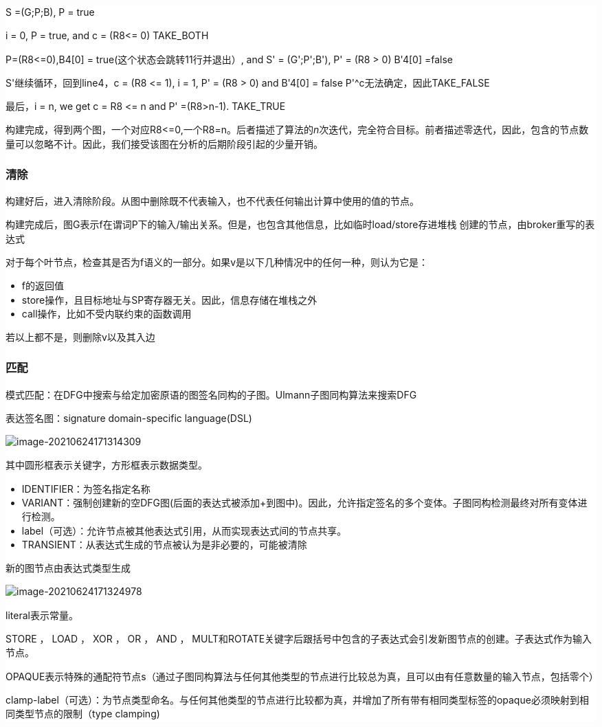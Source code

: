 S =(G;P;B),  P = true

i = 0, P = true, and c = (R8<= 0)  TAKE_BOTH

P=(R8<=0),B4[0] = true(这个状态会跳转11行并退出）, and S' = (G';P';B'),  P' = (R8 > 0) B'4[0] =false

S'继续循环，回到line4，c = (R8 <= 1), i = 1, P' = (R8 > 0) and
B'4[0] = false   P'^c无法确定，因此TAKE_FALSE

最后，i = n, we get c = R8 <= n and P' =(R8>n-1). TAKE_TRUE

构建完成，得到两个图，一个对应R8<=0,一个R8=n。后者描述了算法的*n*次迭代，完全符合目标。前者描述零迭代，因此，包含的节点数量可以忽略不计。因此，我们接受该图在分析的后期阶段引起的少量开销。





### 清除

构建好后，进入清除阶段。从图中删除既不代表输入，也不代表任何输出计算中使用的值的节点。

构建完成后，图G表示f在谓词P下的输入/输出关系。但是，也包含其他信息，比如临时load/store存进堆栈 创建的节点，由broker重写的表达式



对于每个叶节点，检查其是否为f语义的一部分。如果v是以下几种情况中的任何一种，则认为它是：

- f的返回值
- store操作，且目标地址与SP寄存器无关。因此，信息存储在堆栈之外
- call操作，比如不受内联约束的函数调用

若以上都不是，则删除v以及其入边



### 匹配

模式匹配：在DFG中搜索与给定加密原语的图签名同构的子图。Ulmann子图同构算法来搜索DFG

表达签名图：signature domain-specific language(DSL)

![image-20210624171314309](where-s-crypto.assets/image-20210624171314309.png)

其中圆形框表示关键字，方形框表示数据类型。

- IDENTIFIER：为签名指定名称
- VARIANT：强制创建新的空DFG图(后面的表达式被添加+到图中)。因此，允许指定签名的多个变体。子图同构检测最终对所有变体进行检测。
- label（可选）：允许节点被其他表达式引用，从而实现表达式间的节点共享。
- TRANSIENT：从表达式生成的节点被认为是非必要的，可能被清除

新的图节点由表达式类型生成

![image-20210624171324978](where-s-crypto.assets/image-20210624171324978.png)

literal表示常量。

STORE ， LOAD ， XOR ， OR ， AND ， MULT和ROTATE关键字后跟括号中包含的子表达式会引发新图节点的创建。子表达式作为输入节点。

OPAQUE表示特殊的通配符节点s（通过子图同构算法与任何其他类型的节点进行比较总为真，且可以由有任意数量的输入节点，包括零个）

clamp-label（可选）：为节点类型命名。与任何其他类型的节点进行比较都为真，并增加了所有带有相同类型标签的opaque必须映射到相同类型节点的限制（type clamping)
